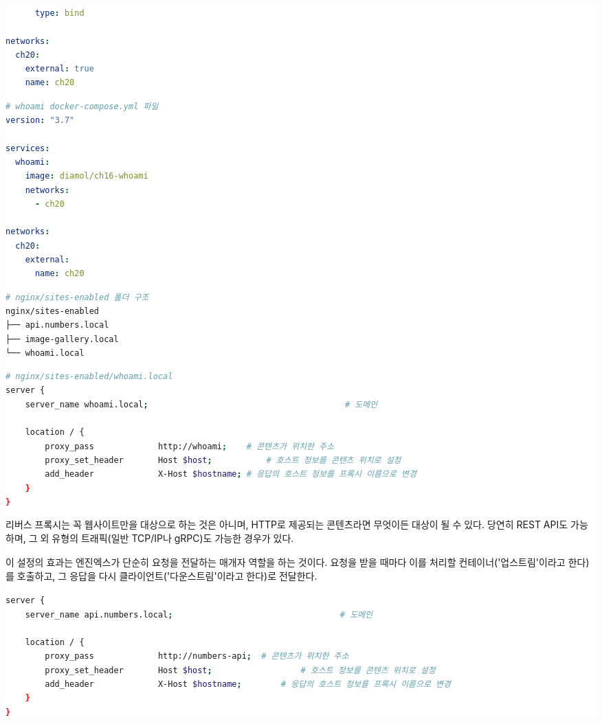 ```yaml
      type: bind

networks:
  ch20:
    external: true
    name: ch20
```

```yaml
# whoami docker-compose.yml 파일
version: "3.7"

services:
  whoami:
    image: diamol/ch16-whoami
    networks:
      - ch20

networks:
  ch20:
    external:
      name: ch20
```

```sh
# nginx/sites-enabled 폴더 구조
nginx/sites-enabled
├── api.numbers.local
├── image-gallery.local
└── whoami.local
```

```sh
# nginx/sites-enabled/whoami.local
server {
    server_name whoami.local;										 # 도메인

    location / {
        proxy_pass             http://whoami; 	 # 콘텐츠가 위치한 주소
        proxy_set_header       Host $host;			 # 호스트 정보를 콘텐츠 위치로 설정
        add_header             X-Host $hostname; # 응답의 호스트 정보를 프록시 이름으로 변경
    }
}
```

리버스 프록시는 꼭 웹사이트만을 대상으로 하는 것은 아니며, HTTP로 제공되는 콘텐츠라면 무엇이든 대상이 될 수 있다. 당연히 REST API도 가능하며, 그 외 유형의 트래픽(일반 TCP/IP나 gRPC)도 가능한 경우가 있다.

이 설정의 효과는 엔진엑스가 단순히 요청을 전달하는 매개자 역할을 하는 것이다. 요청을 받을 때마다 이를 처리할 컨테이너('업스트림'이라고 한다)를 호출하고, 그 응답을 다시 클라이언트('다운스트림'이라고 한다)로 전달한다.

```sh
server {
    server_name api.numbers.local;									# 도메인

    location / {
        proxy_pass             http://numbers-api;	# 콘텐츠가 위치한 주소
        proxy_set_header       Host $host;					# 호스트 정보를 콘텐츠 위치로 설정
        add_header             X-Host $hostname;		# 응답의 호스트 정보를 프록시 이름으로 변경
    }
}
```
